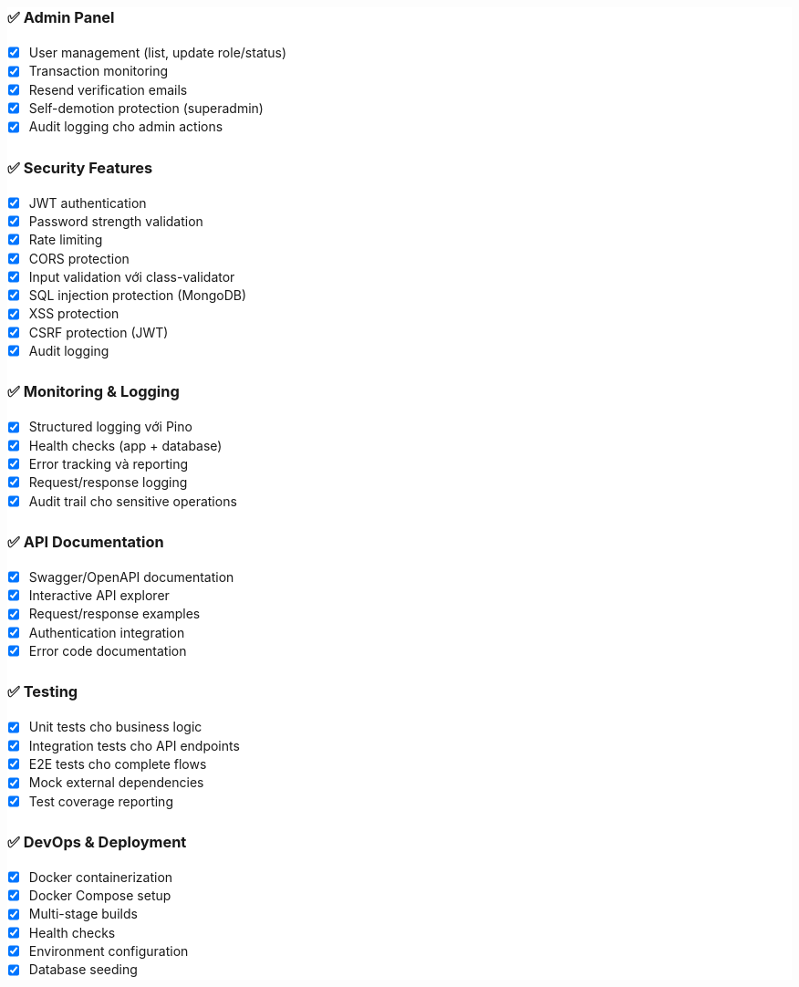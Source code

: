 ### ✅ Admin Panel

- [x] User management (list, update role/status)
- [x] Transaction monitoring
- [x] Resend verification emails
- [x] Self-demotion protection (superadmin)
- [x] Audit logging cho admin actions

### ✅ Security Features

- [x] JWT authentication
- [x] Password strength validation
- [x] Rate limiting
- [x] CORS protection
- [x] Input validation với class-validator
- [x] SQL injection protection (MongoDB)
- [x] XSS protection
- [x] CSRF protection (JWT)
- [x] Audit logging

### ✅ Monitoring & Logging

- [x] Structured logging với Pino
- [x] Health checks (app + database)
- [x] Error tracking và reporting
- [x] Request/response logging
- [x] Audit trail cho sensitive operations

### ✅ API Documentation

- [x] Swagger/OpenAPI documentation
- [x] Interactive API explorer
- [x] Request/response examples
- [x] Authentication integration
- [x] Error code documentation

### ✅ Testing

- [x] Unit tests cho business logic
- [x] Integration tests cho API endpoints
- [x] E2E tests cho complete flows
- [x] Mock external dependencies
- [x] Test coverage reporting

### ✅ DevOps & Deployment

- [x] Docker containerization
- [x] Docker Compose setup
- [x] Multi-stage builds
- [x] Health checks
- [x] Environment configuration
- [x] Database seeding
